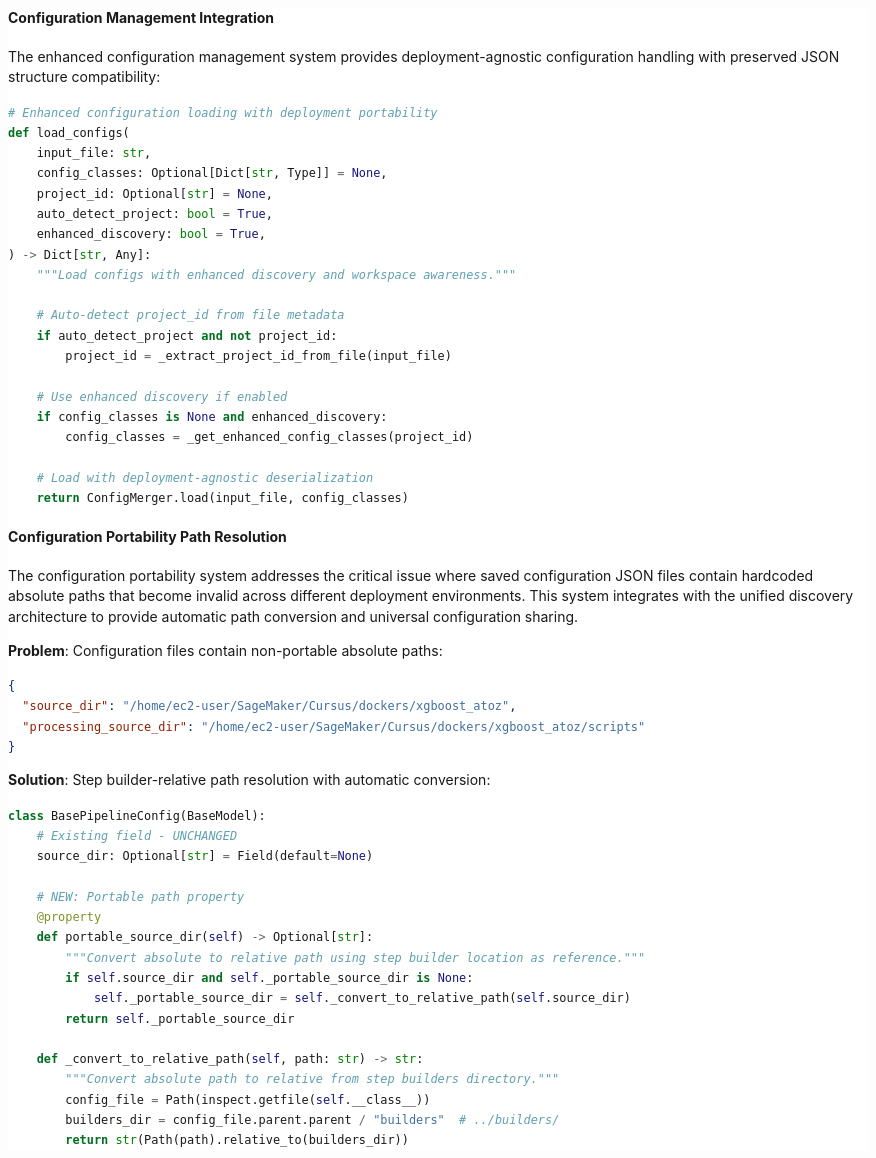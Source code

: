 #### **Configuration Management Integration**

The enhanced configuration management system provides deployment-agnostic configuration handling with preserved JSON structure compatibility:

```python
# Enhanced configuration loading with deployment portability
def load_configs(
    input_file: str,
    config_classes: Optional[Dict[str, Type]] = None,
    project_id: Optional[str] = None,
    auto_detect_project: bool = True,
    enhanced_discovery: bool = True,
) -> Dict[str, Any]:
    """Load configs with enhanced discovery and workspace awareness."""
    
    # Auto-detect project_id from file metadata
    if auto_detect_project and not project_id:
        project_id = _extract_project_id_from_file(input_file)
    
    # Use enhanced discovery if enabled
    if config_classes is None and enhanced_discovery:
        config_classes = _get_enhanced_config_classes(project_id)
    
    # Load with deployment-agnostic deserialization
    return ConfigMerger.load(input_file, config_classes)
```

#### **Configuration Portability Path Resolution**

The configuration portability system addresses the critical issue where saved configuration JSON files contain hardcoded absolute paths that become invalid across different deployment environments. This system integrates with the unified discovery architecture to provide automatic path conversion and universal configuration sharing.

**Problem**: Configuration files contain non-portable absolute paths:
```json
{
  "source_dir": "/home/ec2-user/SageMaker/Cursus/dockers/xgboost_atoz",
  "processing_source_dir": "/home/ec2-user/SageMaker/Cursus/dockers/xgboost_atoz/scripts"
}
```

**Solution**: Step builder-relative path resolution with automatic conversion:
```python
class BasePipelineConfig(BaseModel):
    # Existing field - UNCHANGED
    source_dir: Optional[str] = Field(default=None)
    
    # NEW: Portable path property
    @property
    def portable_source_dir(self) -> Optional[str]:
        """Convert absolute to relative path using step builder location as reference."""
        if self.source_dir and self._portable_source_dir is None:
            self._portable_source_dir = self._convert_to_relative_path(self.source_dir)
        return self._portable_source_dir
    
    def _convert_to_relative_path(self, path: str) -> str:
        """Convert absolute path to relative from step builders directory."""
        config_file = Path(inspect.getfile(self.__class__))
        builders_dir = config_file.parent.parent / "builders"  # ../builders/
        return str(Path(path).relative_to(builders_dir))
```
